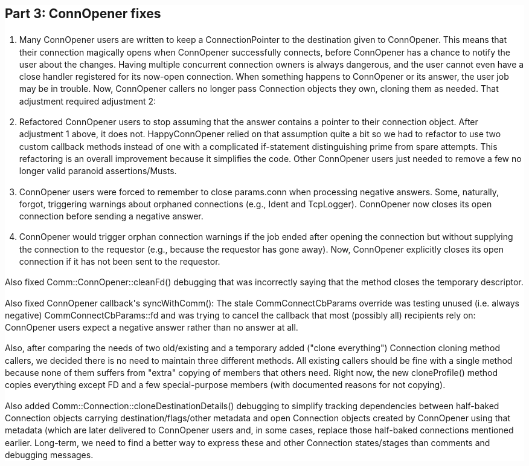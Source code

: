## Part 3: ConnOpener fixes

1. Many ConnOpener users are written to keep a ConnectionPointer to the
   destination given to ConnOpener. This means that their connection
   magically opens when ConnOpener successfully connects, before
   ConnOpener has a chance to notify the user about the changes. Having
   multiple concurrent connection owners is always dangerous, and the
   user cannot even have a close handler registered for its now-open
   connection. When something happens to ConnOpener or its answer, the
   user job may be in trouble. Now, ConnOpener callers no longer pass
   Connection objects they own, cloning them as needed. That adjustment
   required adjustment 2:

2. Refactored ConnOpener users to stop assuming that the answer contains
   a pointer to their connection object. After adjustment 1 above, it
   does not. HappyConnOpener relied on that assumption quite a bit so we
   had to refactor to use two custom callback methods instead of one
   with a complicated if-statement distinguishing prime from spare
   attempts. This refactoring is an overall improvement because it
   simplifies the code. Other ConnOpener users just needed to remove a
   few no longer valid paranoid assertions/Musts.

3. ConnOpener users were forced to remember to close params.conn when
   processing negative answers. Some, naturally, forgot, triggering
   warnings about orphaned connections (e.g., Ident and TcpLogger).
   ConnOpener now closes its open connection before sending a negative
   answer.

4. ConnOpener would trigger orphan connection warnings if the job ended
   after opening the connection but without supplying the connection to
   the requestor (e.g., because the requestor has gone away). Now,
   ConnOpener explicitly closes its open connection if it has not been
   sent to the requestor.

Also fixed Comm::ConnOpener::cleanFd() debugging that was incorrectly
saying that the method closes the temporary descriptor.

Also fixed ConnOpener callback's syncWithComm(): The stale
CommConnectCbParams override was testing unused (i.e. always negative)
CommConnectCbParams::fd and was trying to cancel the callback that most
(possibly all) recipients rely on: ConnOpener users expect a negative
answer rather than no answer at all.

Also, after comparing the needs of two old/existing and a temporary
added ("clone everything") Connection cloning method callers, we decided
there is no need to maintain three different methods. All existing
callers should be fine with a single method because none of them suffers
from "extra" copying of members that others need. Right now, the new
cloneProfile() method copies everything except FD and a few
special-purpose members (with documented reasons for not copying).

Also added Comm::Connection::cloneDestinationDetails() debugging to
simplify tracking dependencies between half-baked Connection objects
carrying destination/flags/other metadata and open Connection objects
created by ConnOpener using that metadata (which are later delivered to
ConnOpener users and, in some cases, replace those half-baked
connections mentioned earlier. Long-term, we need to find a better way
to express these and other Connection states/stages than comments and
debugging messages.
